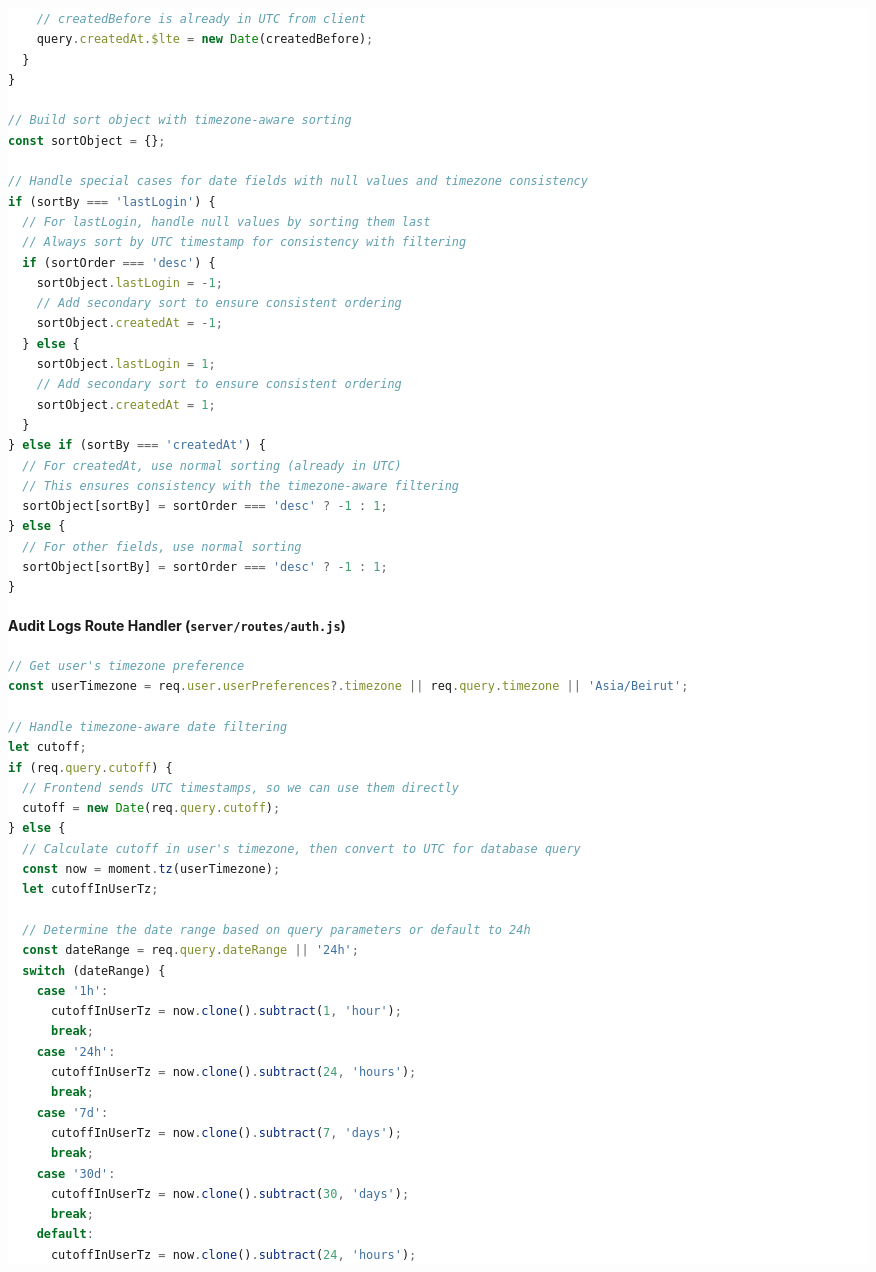 ```javascript
    // createdBefore is already in UTC from client
    query.createdAt.$lte = new Date(createdBefore);
  }
}

// Build sort object with timezone-aware sorting
const sortObject = {};

// Handle special cases for date fields with null values and timezone consistency
if (sortBy === 'lastLogin') {
  // For lastLogin, handle null values by sorting them last
  // Always sort by UTC timestamp for consistency with filtering
  if (sortOrder === 'desc') {
    sortObject.lastLogin = -1;
    // Add secondary sort to ensure consistent ordering
    sortObject.createdAt = -1;
  } else {
    sortObject.lastLogin = 1;
    // Add secondary sort to ensure consistent ordering
    sortObject.createdAt = 1;
  }
} else if (sortBy === 'createdAt') {
  // For createdAt, use normal sorting (already in UTC)
  // This ensures consistency with the timezone-aware filtering
  sortObject[sortBy] = sortOrder === 'desc' ? -1 : 1;
} else {
  // For other fields, use normal sorting
  sortObject[sortBy] = sortOrder === 'desc' ? -1 : 1;
}
```

#### Audit Logs Route Handler (`server/routes/auth.js`)
```javascript
// Get user's timezone preference
const userTimezone = req.user.userPreferences?.timezone || req.query.timezone || 'Asia/Beirut';

// Handle timezone-aware date filtering
let cutoff;
if (req.query.cutoff) {
  // Frontend sends UTC timestamps, so we can use them directly
  cutoff = new Date(req.query.cutoff);
} else {
  // Calculate cutoff in user's timezone, then convert to UTC for database query
  const now = moment.tz(userTimezone);
  let cutoffInUserTz;
  
  // Determine the date range based on query parameters or default to 24h
  const dateRange = req.query.dateRange || '24h';
  switch (dateRange) {
    case '1h':
      cutoffInUserTz = now.clone().subtract(1, 'hour');
      break;
    case '24h':
      cutoffInUserTz = now.clone().subtract(24, 'hours');
      break;
    case '7d':
      cutoffInUserTz = now.clone().subtract(7, 'days');
      break;
    case '30d':
      cutoffInUserTz = now.clone().subtract(30, 'days');
      break;
    default:
      cutoffInUserTz = now.clone().subtract(24, 'hours');
```